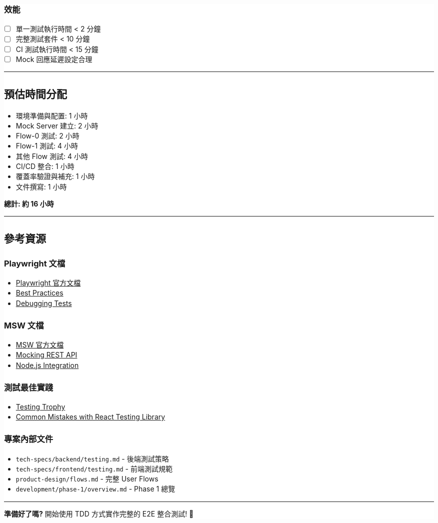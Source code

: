 ### 效能
- [ ] 單一測試執行時間 < 2 分鐘
- [ ] 完整測試套件 < 10 分鐘
- [ ] CI 測試執行時間 < 15 分鐘
- [ ] Mock 回應延遲設定合理

---

## 預估時間分配

- 環境準備與配置: 1 小時
- Mock Server 建立: 2 小時
- Flow-0 測試: 2 小時
- Flow-1 測試: 4 小時
- 其他 Flow 測試: 4 小時
- CI/CD 整合: 1 小時
- 覆蓋率驗證與補充: 1 小時
- 文件撰寫: 1 小時

**總計: 約 16 小時**

---

## 參考資源

### Playwright 文檔
- [Playwright 官方文檔](https://playwright.dev/)
- [Best Practices](https://playwright.dev/docs/best-practices)
- [Debugging Tests](https://playwright.dev/docs/debug)

### MSW 文檔
- [MSW 官方文檔](https://mswjs.io/)
- [Mocking REST API](https://mswjs.io/docs/getting-started/mocks/rest-api)
- [Node.js Integration](https://mswjs.io/docs/getting-started/integrate/node)

### 測試最佳實踐
- [Testing Trophy](https://kentcdodds.com/blog/the-testing-trophy-and-testing-classifications)
- [Common Mistakes with React Testing Library](https://kentcdodds.com/blog/common-mistakes-with-react-testing-library)

### 專案內部文件
- `tech-specs/backend/testing.md` - 後端測試策略
- `tech-specs/frontend/testing.md` - 前端測試規範
- `product-design/flows.md` - 完整 User Flows
- `development/phase-1/overview.md` - Phase 1 總覽

---

**準備好了嗎?** 開始使用 TDD 方式實作完整的 E2E 整合測試! 🚀
